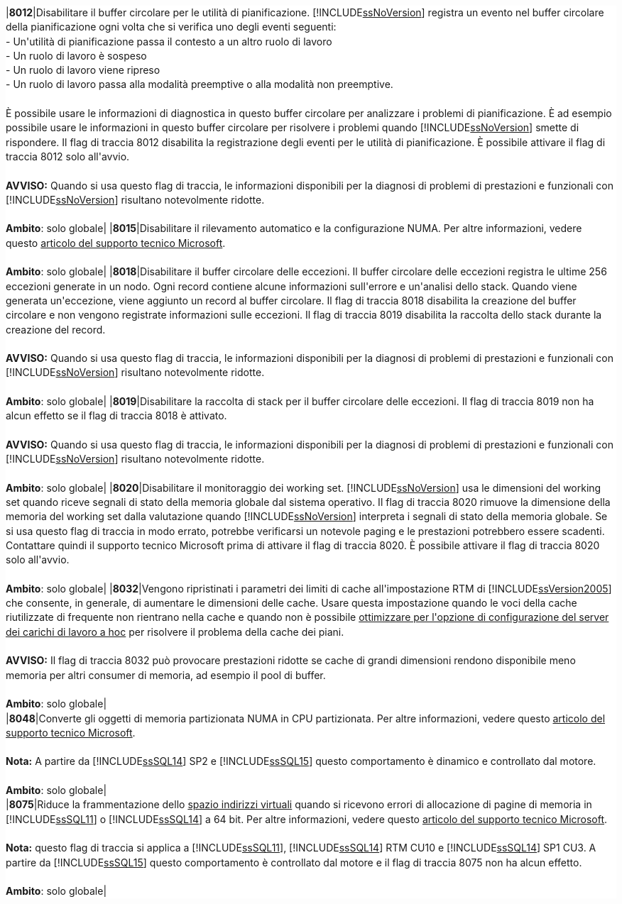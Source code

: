 |**8012**|Disabilitare il buffer circolare per le utilità di pianificazione. [!INCLUDE[ssNoVersion](../../includes/ssNoVersion-md.md)] registra un evento nel buffer circolare della pianificazione ogni volta che si verifica uno degli eventi seguenti: <br/> - Un'utilità di pianificazione passa il contesto a un altro ruolo di lavoro <br/> - Un ruolo di lavoro è sospeso <br/> - Un ruolo di lavoro viene ripreso <br/> - Un ruolo di lavoro passa alla modalità preemptive o alla modalità non preemptive. <br/><br/> È possibile usare le informazioni di diagnostica in questo buffer circolare per analizzare i problemi di pianificazione. È ad esempio possibile usare le informazioni in questo buffer circolare per risolvere i problemi quando [!INCLUDE[ssNoVersion](../../includes/ssnoversion-md.md)] smette di rispondere. Il flag di traccia 8012 disabilita la registrazione degli eventi per le utilità di pianificazione. È possibile attivare il flag di traccia 8012 solo all'avvio.<br /><br />**AVVISO:** Quando si usa questo flag di traccia, le informazioni disponibili per la diagnosi di problemi di prestazioni e funzionali con [!INCLUDE[ssNoVersion](../../includes/ssnoversion-md.md)] risultano notevolmente ridotte.<br /><br />**Ambito**: solo globale|
|**8015**|Disabilitare il rilevamento automatico e la configurazione NUMA. Per altre informazioni, vedere questo [articolo del supporto tecnico Microsoft](https://support.microsoft.com/kb/2813214).<br /><br />**Ambito**: solo globale|
|**8018**|Disabilitare il buffer circolare delle eccezioni. Il buffer circolare delle eccezioni registra le ultime 256 eccezioni generate in un nodo. Ogni record contiene alcune informazioni sull'errore e un'analisi dello stack. Quando viene generata un'eccezione, viene aggiunto un record al buffer circolare. Il flag di traccia 8018 disabilita la creazione del buffer circolare e non vengono registrate informazioni sulle eccezioni. Il flag di traccia 8019 disabilita la raccolta dello stack durante la creazione del record. <br /><br />**AVVISO:** Quando si usa questo flag di traccia, le informazioni disponibili per la diagnosi di problemi di prestazioni e funzionali con [!INCLUDE[ssNoVersion](../../includes/ssnoversion-md.md)] risultano notevolmente ridotte. <br /><br />**Ambito**: solo globale|
|**8019**|Disabilitare la raccolta di stack per il buffer circolare delle eccezioni. Il flag di traccia 8019 non ha alcun effetto se il flag di traccia 8018 è attivato.<br /><br />**AVVISO:** Quando si usa questo flag di traccia, le informazioni disponibili per la diagnosi di problemi di prestazioni e funzionali con [!INCLUDE[ssNoVersion](../../includes/ssnoversion-md.md)] risultano notevolmente ridotte.<br /><br />**Ambito**: solo globale|
|**8020**|Disabilitare il monitoraggio dei working set. [!INCLUDE[ssNoVersion](../../includes/ssNoVersion-md.md)] usa le dimensioni del working set quando riceve segnali di stato della memoria globale dal sistema operativo. Il flag di traccia 8020 rimuove la dimensione della memoria del working set dalla valutazione quando [!INCLUDE[ssNoVersion](../../includes/ssnoversion-md.md)] interpreta i segnali di stato della memoria globale. Se si usa questo flag di traccia in modo errato, potrebbe verificarsi un notevole paging e le prestazioni potrebbero essere scadenti. Contattare quindi il supporto tecnico Microsoft prima di attivare il flag di traccia 8020. È possibile attivare il flag di traccia 8020 solo all'avvio. <br /><br />**Ambito**: solo globale|
|**8032**|Vengono ripristinati i parametri dei limiti di cache all'impostazione RTM di [!INCLUDE[ssVersion2005](../../includes/ssversion2005-md.md)] che consente, in generale, di aumentare le dimensioni delle cache. Usare questa impostazione quando le voci della cache riutilizzate di frequente non rientrano nella cache e quando non è possibile [ottimizzare per l'opzione di configurazione del server dei carichi di lavoro a hoc](../../database-engine/configure-windows/optimize-for-ad-hoc-workloads-server-configuration-option.md) per risolvere il problema della cache dei piani.<br /><br />**AVVISO:** Il flag di traccia 8032 può provocare prestazioni ridotte se cache di grandi dimensioni rendono disponibile meno memoria per altri consumer di memoria, ad esempio il pool di buffer.<br /><br />**Ambito**: solo globale|   
|**8048**|Converte gli oggetti di memoria partizionata NUMA in CPU partizionata. Per altre informazioni, vedere questo [articolo del supporto tecnico Microsoft](https://support.microsoft.com/kb/2809338).<br /><br />**Nota:** A partire da [!INCLUDE[ssSQL14](../../includes/sssql14-md.md)] SP2 e [!INCLUDE[ssSQL15](../../includes/sssql15-md.md)] questo comportamento è dinamico e controllato dal motore.<br /><br />**Ambito**: solo globale|  
|**8075**|Riduce la frammentazione dello [spazio indirizzi virtuali](../../relational-databases/memory-management-architecture-guide.md#changes-to-memory-management-starting-2012-11x-gm) quando si ricevono errori di allocazione di pagine di memoria in [!INCLUDE[ssSQL11](../../includes/sssql11-md.md)] o [!INCLUDE[ssSQL14](../../includes/sssql14-md.md)] a 64 bit. Per altre informazioni, vedere questo [articolo del supporto tecnico Microsoft](https://support.microsoft.com/kb/3074434).<br /><br />**Nota:** questo flag di traccia si applica a [!INCLUDE[ssSQL11](../../includes/sssql11-md.md)], [!INCLUDE[ssSQL14](../../includes/sssql14-md.md)] RTM CU10 e [!INCLUDE[ssSQL14](../../includes/sssql14-md.md)] SP1 CU3. A partire da [!INCLUDE[ssSQL15](../../includes/sssql15-md.md)] questo comportamento è controllato dal motore e il flag di traccia 8075 non ha alcun effetto.<br /><br />**Ambito**: solo globale|